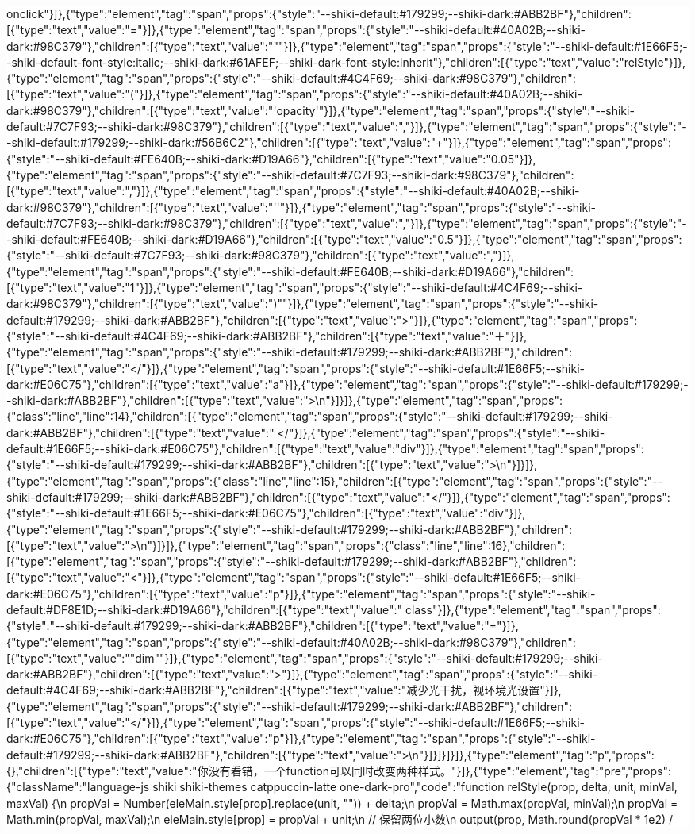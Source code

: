 onclick"}]},{"type":"element","tag":"span","props":{"style":"--shiki-default:#179299;--shiki-dark:#ABB2BF"},"children":[{"type":"text","value":"="}]},{"type":"element","tag":"span","props":{"style":"--shiki-default:#40A02B;--shiki-dark:#98C379"},"children":[{"type":"text","value":"\""}]},{"type":"element","tag":"span","props":{"style":"--shiki-default:#1E66F5;--shiki-default-font-style:italic;--shiki-dark:#61AFEF;--shiki-dark-font-style:inherit"},"children":[{"type":"text","value":"relStyle"}]},{"type":"element","tag":"span","props":{"style":"--shiki-default:#4C4F69;--shiki-dark:#98C379"},"children":[{"type":"text","value":"("}]},{"type":"element","tag":"span","props":{"style":"--shiki-default:#40A02B;--shiki-dark:#98C379"},"children":[{"type":"text","value":"'opacity'"}]},{"type":"element","tag":"span","props":{"style":"--shiki-default:#7C7F93;--shiki-dark:#98C379"},"children":[{"type":"text","value":","}]},{"type":"element","tag":"span","props":{"style":"--shiki-default:#179299;--shiki-dark:#56B6C2"},"children":[{"type":"text","value":"+"}]},{"type":"element","tag":"span","props":{"style":"--shiki-default:#FE640B;--shiki-dark:#D19A66"},"children":[{"type":"text","value":"0.05"}]},{"type":"element","tag":"span","props":{"style":"--shiki-default:#7C7F93;--shiki-dark:#98C379"},"children":[{"type":"text","value":","}]},{"type":"element","tag":"span","props":{"style":"--shiki-default:#40A02B;--shiki-dark:#98C379"},"children":[{"type":"text","value":"''"}]},{"type":"element","tag":"span","props":{"style":"--shiki-default:#7C7F93;--shiki-dark:#98C379"},"children":[{"type":"text","value":","}]},{"type":"element","tag":"span","props":{"style":"--shiki-default:#FE640B;--shiki-dark:#D19A66"},"children":[{"type":"text","value":"0.5"}]},{"type":"element","tag":"span","props":{"style":"--shiki-default:#7C7F93;--shiki-dark:#98C379"},"children":[{"type":"text","value":","}]},{"type":"element","tag":"span","props":{"style":"--shiki-default:#FE640B;--shiki-dark:#D19A66"},"children":[{"type":"text","value":"1"}]},{"type":"element","tag":"span","props":{"style":"--shiki-default:#4C4F69;--shiki-dark:#98C379"},"children":[{"type":"text","value":")\""}]},{"type":"element","tag":"span","props":{"style":"--shiki-default:#179299;--shiki-dark:#ABB2BF"},"children":[{"type":"text","value":">"}]},{"type":"element","tag":"span","props":{"style":"--shiki-default:#4C4F69;--shiki-dark:#ABB2BF"},"children":[{"type":"text","value":"＋"}]},{"type":"element","tag":"span","props":{"style":"--shiki-default:#179299;--shiki-dark:#ABB2BF"},"children":[{"type":"text","value":"</"}]},{"type":"element","tag":"span","props":{"style":"--shiki-default:#1E66F5;--shiki-dark:#E06C75"},"children":[{"type":"text","value":"a"}]},{"type":"element","tag":"span","props":{"style":"--shiki-default:#179299;--shiki-dark:#ABB2BF"},"children":[{"type":"text","value":">\n"}]}]},{"type":"element","tag":"span","props":{"class":"line","line":14},"children":[{"type":"element","tag":"span","props":{"style":"--shiki-default:#179299;--shiki-dark:#ABB2BF"},"children":[{"type":"text","value":"    </"}]},{"type":"element","tag":"span","props":{"style":"--shiki-default:#1E66F5;--shiki-dark:#E06C75"},"children":[{"type":"text","value":"div"}]},{"type":"element","tag":"span","props":{"style":"--shiki-default:#179299;--shiki-dark:#ABB2BF"},"children":[{"type":"text","value":">\n"}]}]},{"type":"element","tag":"span","props":{"class":"line","line":15},"children":[{"type":"element","tag":"span","props":{"style":"--shiki-default:#179299;--shiki-dark:#ABB2BF"},"children":[{"type":"text","value":"</"}]},{"type":"element","tag":"span","props":{"style":"--shiki-default:#1E66F5;--shiki-dark:#E06C75"},"children":[{"type":"text","value":"div"}]},{"type":"element","tag":"span","props":{"style":"--shiki-default:#179299;--shiki-dark:#ABB2BF"},"children":[{"type":"text","value":">\n"}]}]},{"type":"element","tag":"span","props":{"class":"line","line":16},"children":[{"type":"element","tag":"span","props":{"style":"--shiki-default:#179299;--shiki-dark:#ABB2BF"},"children":[{"type":"text","value":"<"}]},{"type":"element","tag":"span","props":{"style":"--shiki-default:#1E66F5;--shiki-dark:#E06C75"},"children":[{"type":"text","value":"p"}]},{"type":"element","tag":"span","props":{"style":"--shiki-default:#DF8E1D;--shiki-dark:#D19A66"},"children":[{"type":"text","value":" class"}]},{"type":"element","tag":"span","props":{"style":"--shiki-default:#179299;--shiki-dark:#ABB2BF"},"children":[{"type":"text","value":"="}]},{"type":"element","tag":"span","props":{"style":"--shiki-default:#40A02B;--shiki-dark:#98C379"},"children":[{"type":"text","value":"\"dim\""}]},{"type":"element","tag":"span","props":{"style":"--shiki-default:#179299;--shiki-dark:#ABB2BF"},"children":[{"type":"text","value":">"}]},{"type":"element","tag":"span","props":{"style":"--shiki-default:#4C4F69;--shiki-dark:#ABB2BF"},"children":[{"type":"text","value":"减少光干扰，视环境光设置"}]},{"type":"element","tag":"span","props":{"style":"--shiki-default:#179299;--shiki-dark:#ABB2BF"},"children":[{"type":"text","value":"</"}]},{"type":"element","tag":"span","props":{"style":"--shiki-default:#1E66F5;--shiki-dark:#E06C75"},"children":[{"type":"text","value":"p"}]},{"type":"element","tag":"span","props":{"style":"--shiki-default:#179299;--shiki-dark:#ABB2BF"},"children":[{"type":"text","value":">\n"}]}]}]}]},{"type":"element","tag":"p","props":{},"children":[{"type":"text","value":"你没有看错，一个function可以同时改变两种样式。"}]},{"type":"element","tag":"pre","props":{"className":"language-js shiki shiki-themes catppuccin-latte one-dark-pro","code":"function relStyle(prop, delta, unit, minVal, maxVal) {\n    propVal = Number(eleMain.style[prop].replace(unit, \"\")) + delta;\n    propVal = Math.max(propVal, minVal);\n    propVal = Math.min(propVal, maxVal);\n    eleMain.style[prop] = propVal + unit;\n    // 保留两位小数\n    output(prop, Math.round(propVal * 1e2) /
